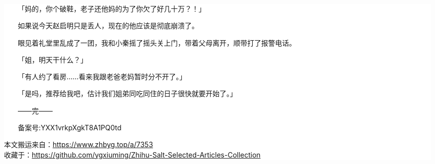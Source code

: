 &emsp;&emsp;「妈的，你个破鞋，老子还他妈的为了你欠了好几十万？！」  
  
&emsp;&emsp;如果说今天赵启明只是丢人，现在的他应该是彻底崩溃了。  
  
&emsp;&emsp;眼见着礼堂里乱成了一团，我和小秦摇了摇头关上门，带着父母离开，顺带打了报警电话。  
  
&emsp;&emsp;「姐，明天干什么？」  
  
&emsp;&emsp;「有人约了看房……看来我跟老爸老妈暂时分不开了。」  
  
&emsp;&emsp;「是吗，推荐给我吧，估计我们姐弟同吃同住的日子很快就要开始了。」  
  
&emsp;&emsp;——完——  
  
&emsp;&emsp;备案号:YXX1vrkpXgkT8A1PQ0td  
  
本文搬运来自：https://www.zhbyg.top/a/7353  
 收藏于：https://github.com/ygxiuming/Zhihu-Salt-Selected-Articles-Collection